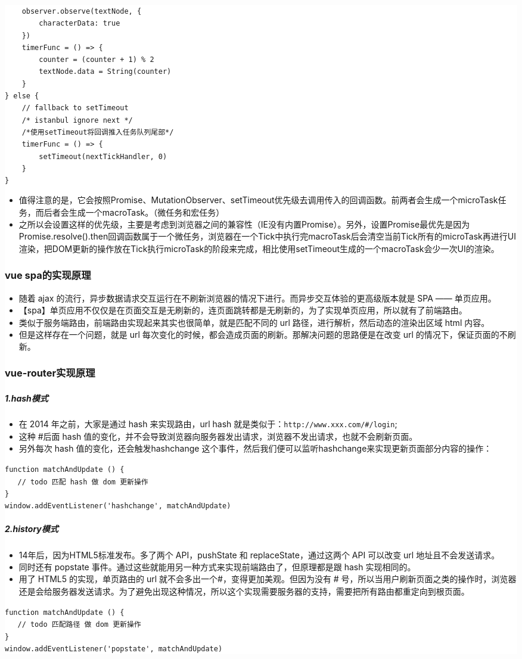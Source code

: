 ```
    observer.observe(textNode, {
        characterData: true
    })
    timerFunc = () => {
        counter = (counter + 1) % 2
        textNode.data = String(counter)
    }
} else {
    // fallback to setTimeout
    /* istanbul ignore next */
    /*使用setTimeout将回调推入任务队列尾部*/
    timerFunc = () => {
        setTimeout(nextTickHandler, 0)
    }
}
```
* 值得注意的是，它会按照Promise、MutationObserver、setTimeout优先级去调用传入的回调函数。前两者会生成一个microTask任务，而后者会生成一个macroTask。（微任务和宏任务）
* 之所以会设置这样的优先级，主要是考虑到浏览器之间的兼容性（IE没有内置Promise）。另外，设置Promise最优先是因为Promise.resolve().then回调函数属于一个微任务，浏览器在一个Tick中执行完macroTask后会清空当前Tick所有的microTask再进行UI渲染，把DOM更新的操作放在Tick执行microTask的阶段来完成，相比使用setTimeout生成的一个macroTask会少一次UI的渲染。


### vue spa的实现原理

* 随着 ajax 的流行，异步数据请求交互运行在不刷新浏览器的情况下进行。而异步交互体验的更高级版本就是 SPA —— 单页应用。
* 【spa】单页应用不仅仅是在页面交互是无刷新的，连页面跳转都是无刷新的，为了实现单页应用，所以就有了前端路由。
* 类似于服务端路由，前端路由实现起来其实也很简单，就是匹配不同的 url 路径，进行解析，然后动态的渲染出区域 html 内容。
* 但是这样存在一个问题，就是 url 每次变化的时候，都会造成页面的刷新。那解决问题的思路便是在改变 url 的情况下，保证页面的不刷新。

### vue-router实现原理 

##### 1.hash模式
* 在 2014 年之前，大家是通过 hash 来实现路由，url hash 就是类似于：`http://www.xxx.com/#/login`;
* 这种 #后面 hash 值的变化，并不会导致浏览器向服务器发出请求，浏览器不发出请求，也就不会刷新页面。
* 另外每次 hash 值的变化，还会触发hashchange 这个事件，然后我们便可以监听hashchange来实现更新页面部分内容的操作：
```
function matchAndUpdate () {
   // todo 匹配 hash 做 dom 更新操作
}
window.addEventListener('hashchange', matchAndUpdate)
```

##### 2.history模式
* 14年后，因为HTML5标准发布。多了两个 API，pushState 和 replaceState，通过这两个 API 可以改变 url 地址且不会发送请求。
* 同时还有 popstate 事件。通过这些就能用另一种方式来实现前端路由了，但原理都是跟 hash 实现相同的。
* 用了 HTML5 的实现，单页路由的 url 就不会多出一个#，变得更加美观。但因为没有 # 号，所以当用户刷新页面之类的操作时，浏览器还是会给服务器发送请求。为了避免出现这种情况，所以这个实现需要服务器的支持，需要把所有路由都重定向到根页面。
```
function matchAndUpdate () {
   // todo 匹配路径 做 dom 更新操作
}
window.addEventListener('popstate', matchAndUpdate)
```
